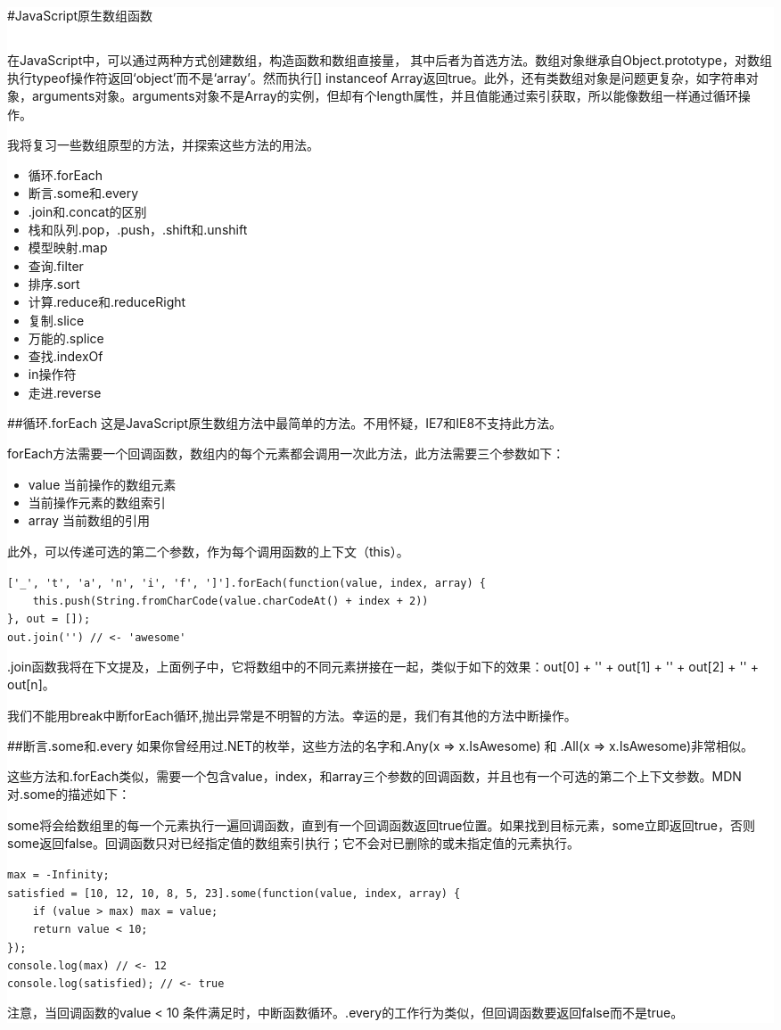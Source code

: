 #JavaScript原生数组函数
## 
在JavaScript中，可以通过两种方式创建数组，构造函数和数组直接量， 其中后者为首选方法。数组对象继承自Object.prototype，对数组执行typeof操作符返回‘object’而不是‘array’。然而执行[] instanceof Array返回true。此外，还有类数组对象是问题更复杂，如字符串对象，arguments对象。arguments对象不是Array的实例，但却有个length属性，并且值能通过索引获取，所以能像数组一样通过循环操作。

我将复习一些数组原型的方法，并探索这些方法的用法。

- 循环.forEach
- 断言.some和.every
- .join和.concat的区别
- 栈和队列.pop，.push，.shift和.unshift
- 模型映射.map
- 查询.filter
- 排序.sort
- 计算.reduce和.reduceRight
- 复制.slice
- 万能的.splice
- 查找.indexOf
- in操作符
- 走进.reverse

##循环.forEach
这是JavaScript原生数组方法中最简单的方法。不用怀疑，IE7和IE8不支持此方法。

forEach方法需要一个回调函数，数组内的每个元素都会调用一次此方法，此方法需要三个参数如下：

- value 当前操作的数组元素
- 当前操作元素的数组索引
- array 当前数组的引用

此外，可以传递可选的第二个参数，作为每个调用函数的上下文（this）。

    ['_', 't', 'a', 'n', 'i', 'f', ']'].forEach(function(value, index, array) {
    	this.push(String.fromCharCode(value.charCodeAt() + index + 2))
    }, out = []);
    out.join('') // <- 'awesome'
.join函数我将在下文提及，上面例子中，它将数组中的不同元素拼接在一起，类似于如下的效果：out[0] + '' + out[1] + '' + out[2] + '' + out[n]。

我们不能用break中断forEach循环,抛出异常是不明智的方法。幸运的是，我们有其他的方法中断操作。

##断言.some和.every
如果你曾经用过.NET的枚举，这些方法的名字和.Any(x => x.IsAwesome) 和 .All(x => x.IsAwesome)非常相似。

这些方法和.forEach类似，需要一个包含value，index，和array三个参数的回调函数，并且也有一个可选的第二个上下文参数。MDN对.some的描述如下：

some将会给数组里的每一个元素执行一遍回调函数，直到有一个回调函数返回true位置。如果找到目标元素，some立即返回true，否则some返回false。回调函数只对已经指定值的数组索引执行；它不会对已删除的或未指定值的元素执行。

	max = -Infinity;
	satisfied = [10, 12, 10, 8, 5, 23].some(function(value, index, array) {
		if (value > max) max = value;
		return value < 10;
	});
	console.log(max) // <- 12
	console.log(satisfied); // <- true
注意，当回调函数的value < 10 条件满足时，中断函数循环。.every的工作行为类似，但回调函数要返回false而不是true。
